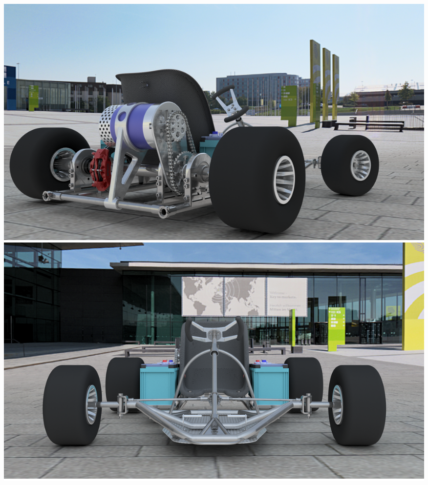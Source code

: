 <img src="https://github.com/cezarywawrzyniak/electric_gokart/blob/main/pictures/rear_right.png" width=100% height=100%>

<img src="https://github.com/cezarywawrzyniak/electric_gokart/blob/main/pictures/front.png" width=100% height=100%>
